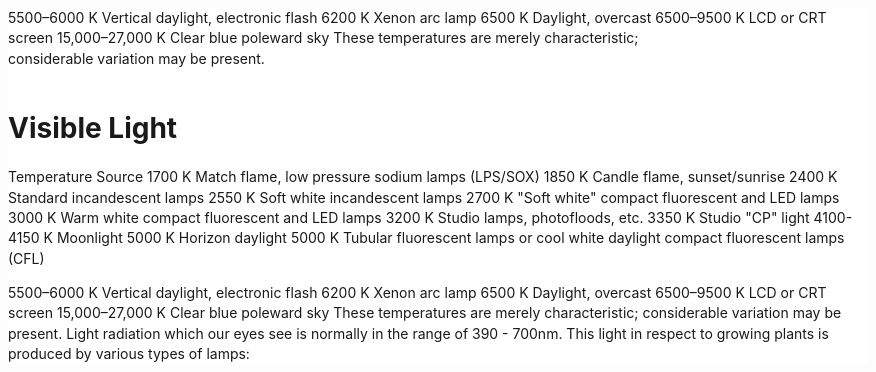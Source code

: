 <td bgcolor="#fff0e8"> 5500–6000&nbsp;K
</td>
<td> Vertical daylight, electronic flash
</td></tr>
<tr>
<td bgcolor="#fff6f6"> 6200&nbsp;K
</td>
<td> Xenon arc lamp
</td></tr>
<tr>
<td bgcolor="#fff9ff"> 6500&nbsp;K
</td>
<td> Daylight, overcast
</td></tr>
<tr>
<td bgcolor="#e2e8ff"> 6500–9500&nbsp;K
</td>
<td> LCD or CRT screen
</td></tr>
<tr>
<td bgcolor="#a3c1ff"> 15,000–27,000&nbsp;K
</td>
<td> Clear blue poleward sky
</td></tr>
<tr>
<td colspan="2"> These temperatures are merely characteristic;<br>considerable variation may be present.
</td></tr></tbody></table>

# Visible Light
Temperature	Source
1700 K	Match flame, low pressure sodium lamps (LPS/SOX)
1850 K	Candle flame, sunset/sunrise
2400 K	Standard incandescent lamps
2550 K	Soft white incandescent lamps
2700 K	"Soft white" compact fluorescent and LED lamps
3000 K	Warm white compact fluorescent and LED lamps
3200 K	Studio lamps, photofloods, etc.
3350 K	Studio "CP" light
4100-4150 K	Moonlight
5000 K	Horizon daylight
5000 K	Tubular fluorescent lamps or cool white daylight
compact fluorescent lamps (CFL)

5500–6000 K	Vertical daylight, electronic flash
6200 K	Xenon arc lamp
6500 K	Daylight, overcast
6500–9500 K	LCD or CRT screen
15,000–27,000 K	Clear blue poleward sky
These temperatures are merely characteristic;
considerable variation may be present.
Light radiation which our eyes see is normally in the range of 390 - 700nm. This light in respect to growing plants is produced by various types of lamps:
